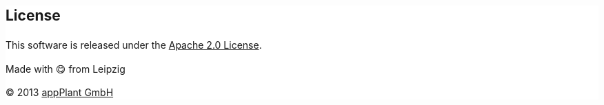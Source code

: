 
## License

This software is released under the [Apache 2.0 License][apache2_license].

Made with :yum: from Leipzig

© 2013 [appPlant GmbH][appplant]


[cordova]: https://cordova.apache.org
[CLI]: http://cordova.apache.org/docs/en/edge/guide_cli_index.md.html#The%20Command-line%20Interface
[npm]: https://www.npmjs.com/package/cordova-plugin-printer
[apache2_license]: http://opensource.org/licenses/Apache-2.0
[appplant]: www.appplant.de
